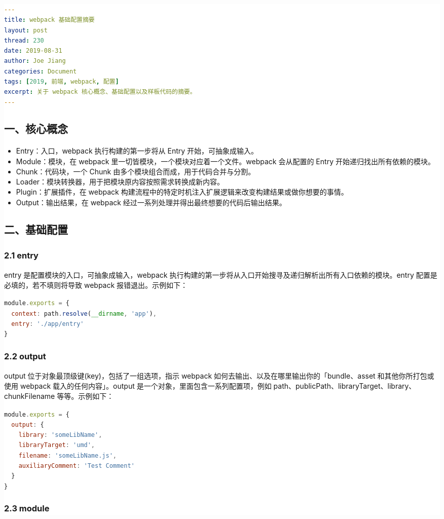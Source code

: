 ```yaml
---
title: webpack 基础配置摘要
layout: post
thread: 230
date: 2019-08-31
author: Joe Jiang
categories: Document
tags: [2019, 前端, webpack, 配置]
excerpt: 关于 webpack 核心概念、基础配置以及样板代码的摘要。
---
```


## 一、核心概念

* Entry：入口，webpack 执行构建的第一步将从 Entry 开始，可抽象成输入。
* Module：模块，在 webpack 里一切皆模块，一个模块对应着一个文件。webpack 会从配置的 Entry 开始递归找出所有依赖的模块。
* Chunk：代码块，一个 Chunk 由多个模块组合而成，用于代码合并与分割。
* Loader：模块转换器，用于把模块原内容按照需求转换成新内容。
* Plugin：扩展插件，在 webpack 构建流程中的特定时机注入扩展逻辑来改变构建结果或做你想要的事情。
* Output：输出结果，在 webpack 经过一系列处理并得出最终想要的代码后输出结果。 

## 二、基础配置

### 2.1 entry

entry 是配置模块的入口，可抽象成输入，webpack 执行构建的第一步将从入口开始搜寻及递归解析出所有入口依赖的模块。entry 配置是必填的，若不填则将导致 webpack 报错退出。示例如下：

```javascript
module.exports = {
  context: path.resolve(__dirname, 'app'),
  entry: './app/entry'
}
```

### 2.2 output

output 位于对象最顶级键(key)，包括了一组选项，指示 webpack 如何去输出、以及在哪里输出你的「bundle、asset 和其他你所打包或使用 webpack 载入的任何内容」。output 是一个对象，里面包含一系列配置项，例如 path、publicPath、libraryTarget、library、chunkFilename 等等。示例如下：

```javascript
module.exports = {
  output: {
    library: 'someLibName',
    libraryTarget: 'umd',
    filename: 'someLibName.js',
    auxiliaryComment: 'Test Comment'
  }
}
```

### 2.3 module
